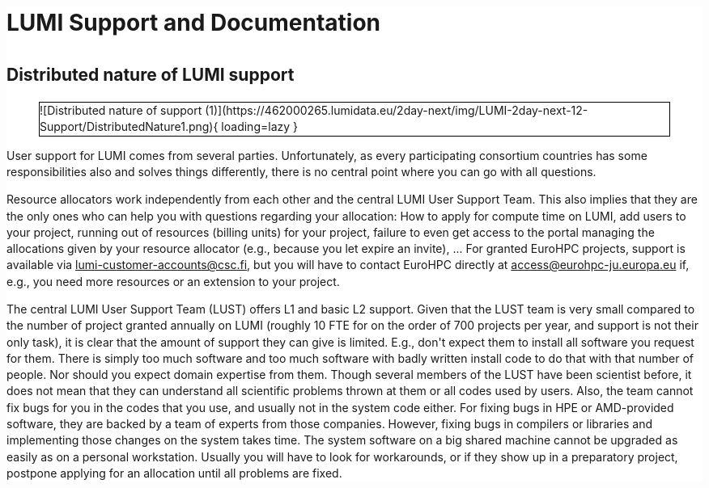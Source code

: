 # LUMI Support and Documentation

## Distributed nature of LUMI support

<figure markdown style="border: 1px solid #000">
  ![Distributed nature of support (1)](https://462000265.lumidata.eu/2day-next/img/LUMI-2day-next-12-Support/DistributedNature1.png){ loading=lazy }
</figure>



User support for LUMI comes from several parties. Unfortunately, as every participating consortium countries
has some responsibilities also and solves things differently, there is no central point where you can go
with all questions.




Resource allocators work independently from each other and the central LUMI User Support Team. This also 
implies that they are the only ones who can help you with questions regarding your allocation: How to apply
for compute time on LUMI, add users to your project, running out of resources (billing units) for your project, failure
to even get access to the portal managing the allocations given by your resource allocator (e.g., because
you let expire an invite), ... 
For granted EuroHPC projects, support is available via lumi-customer-accounts@csc.fi, but you will have
to contact EuroHPC directly at access@eurohpc-ju.europa.eu if, e.g., you need more resources or an 
extension to your project.

The central LUMI User Support Team (LUST) offers L1 and basic L2 support. 
Given that the LUST team is very small compared to the number of project granted annually on LUMI 
(roughly 10 FTE for on the order of 700 projects per year, and support is not their only task),
it is clear that the amount of support they can give is limited. 
E.g., don't expect them to install all software you request for them. There is simply too much
software and too much software with badly written install code to do that with that number
of people. Nor should you expect domain expertise from them. Though several members of the LUST
have been scientist before, it does not mean that they can understand all scientific problems thrown
at them or all codes used by users. Also, the team cannot fix bugs for you in the codes that you use,
and usually not in the system code either. For fixing bugs in HPE or AMD-provided software, they are
backed by a team of experts from those companies. However, fixing bugs in compilers or libraries 
and implementing those changes on the system takes
time.
The system software on a big shared machine cannot be upgraded as easily as on a personal workstation.
Usually you will have to look for workarounds, or if they show up in a preparatory project,
postpone applying for an allocation until all problems are fixed.
